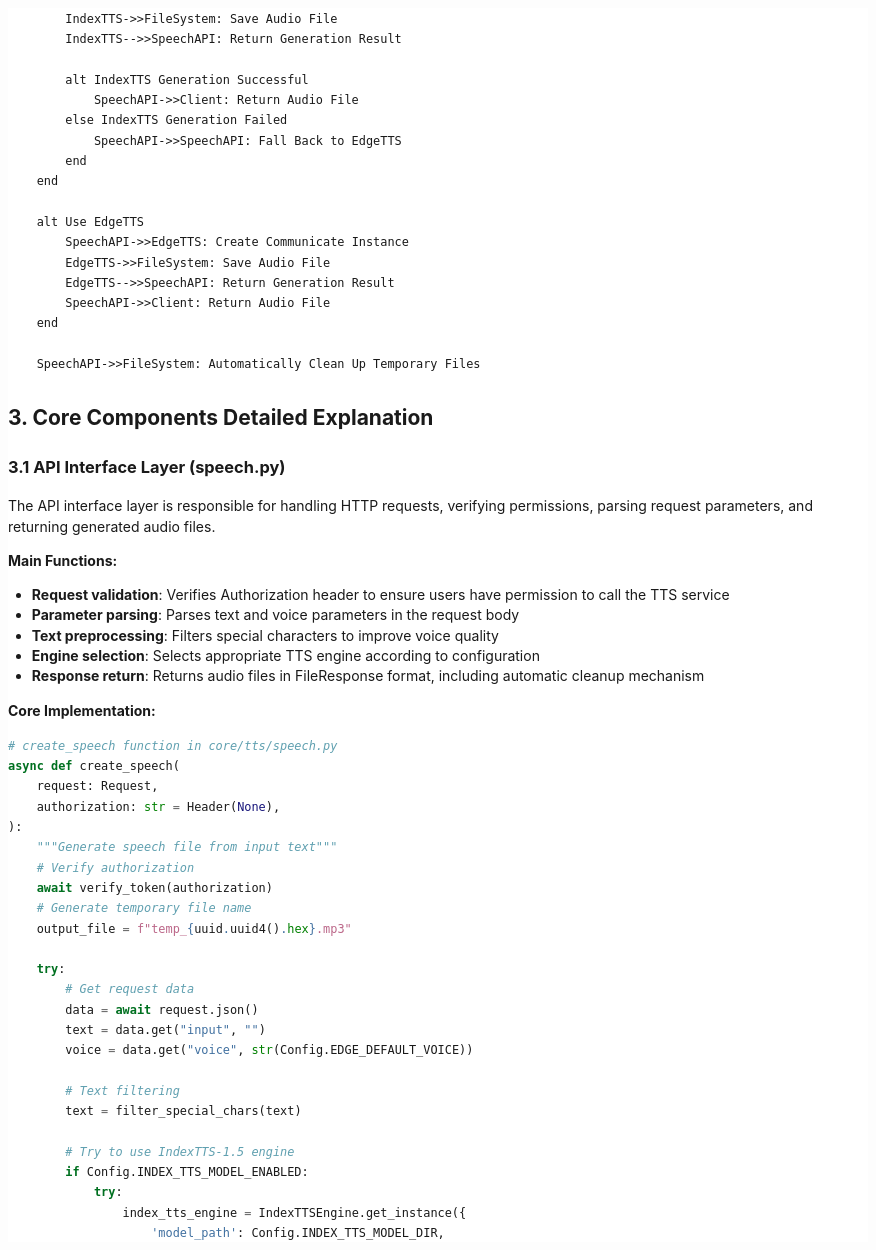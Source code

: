 ```mermaid
        IndexTTS->>FileSystem: Save Audio File
        IndexTTS-->>SpeechAPI: Return Generation Result
        
        alt IndexTTS Generation Successful
            SpeechAPI->>Client: Return Audio File
        else IndexTTS Generation Failed
            SpeechAPI->>SpeechAPI: Fall Back to EdgeTTS
        end
    end
    
    alt Use EdgeTTS
        SpeechAPI->>EdgeTTS: Create Communicate Instance
        EdgeTTS->>FileSystem: Save Audio File
        EdgeTTS-->>SpeechAPI: Return Generation Result
        SpeechAPI->>Client: Return Audio File
    end
    
    SpeechAPI->>FileSystem: Automatically Clean Up Temporary Files
```

## 3. Core Components Detailed Explanation

### 3.1 API Interface Layer (speech.py)

The API interface layer is responsible for handling HTTP requests, verifying permissions, parsing request parameters, and returning generated audio files.

**Main Functions:**
- **Request validation**: Verifies Authorization header to ensure users have permission to call the TTS service
- **Parameter parsing**: Parses text and voice parameters in the request body
- **Text preprocessing**: Filters special characters to improve voice quality
- **Engine selection**: Selects appropriate TTS engine according to configuration
- **Response return**: Returns audio files in FileResponse format, including automatic cleanup mechanism

**Core Implementation:**

```python
# create_speech function in core/tts/speech.py
async def create_speech(
    request: Request,
    authorization: str = Header(None),
):
    """Generate speech file from input text"""
    # Verify authorization
    await verify_token(authorization)
    # Generate temporary file name
    output_file = f"temp_{uuid.uuid4().hex}.mp3"
    
    try:
        # Get request data
        data = await request.json()
        text = data.get("input", "")
        voice = data.get("voice", str(Config.EDGE_DEFAULT_VOICE))
        
        # Text filtering
        text = filter_special_chars(text)

        # Try to use IndexTTS-1.5 engine
        if Config.INDEX_TTS_MODEL_ENABLED:
            try:
                index_tts_engine = IndexTTSEngine.get_instance({
                    'model_path': Config.INDEX_TTS_MODEL_DIR,
```